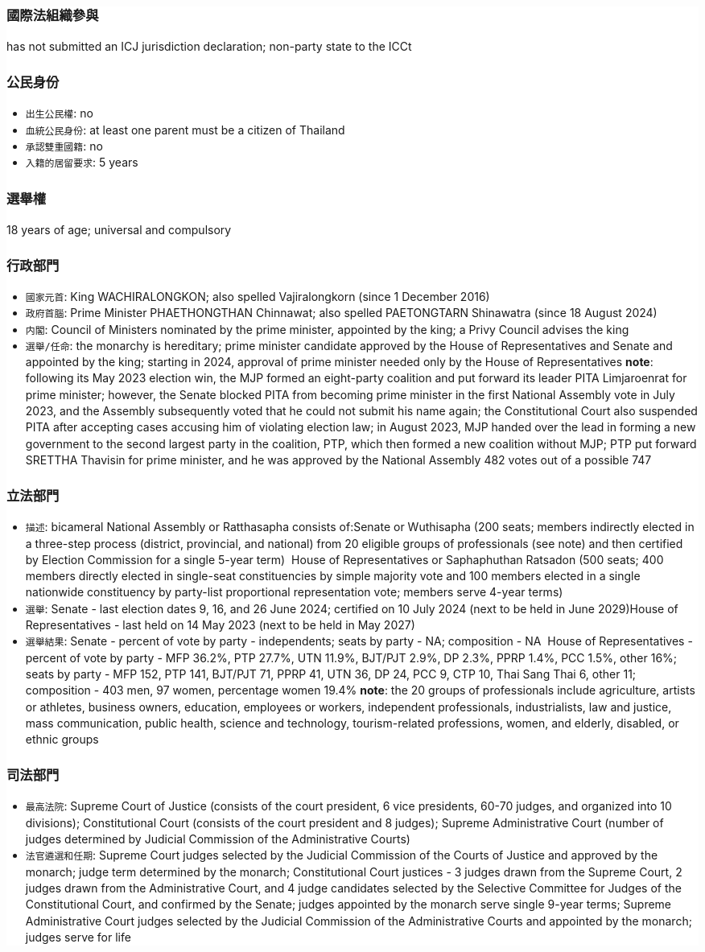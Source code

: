 ### 國際法組織參與
has not submitted an ICJ jurisdiction declaration; non-party state to the ICCt

### 公民身份
- `出生公民權`: no
- `血統公民身份`: at least one parent must be a citizen of Thailand
- `承認雙重國籍`: no
- `入籍的居留要求`: 5 years

### 選舉權
18 years of age; universal and compulsory

### 行政部門
- `國家元首`: King WACHIRALONGKON; also spelled Vajiralongkorn (since 1 December 2016)
- `政府首腦`: Prime Minister PHAETHONGTHAN Chinnawat; also spelled PAETONGTARN Shinawatra (since 18 August 2024)
- `内閣`: Council of Ministers nominated by the prime minister, appointed by the king; a Privy Council advises the king
- `選舉/任命`: the monarchy is hereditary; prime minister candidate approved by the House of Representatives and Senate and appointed by the king; starting in 2024, approval of prime minister needed only by the House of Representatives
**note**: following its May 2023 election win, the MJP formed an eight-party coalition and put forward its leader PITA Limjaroenrat for prime minister; however, the Senate blocked PITA from becoming prime minister in the first National Assembly vote in July 2023, and the Assembly subsequently voted that he could not submit his name again; the Constitutional Court also suspended PITA after accepting cases accusing him of violating election law; in August 2023, MJP handed over the lead in forming a new government to the second largest party in the coalition, PTP, which then formed a new coalition without MJP; PTP put forward SRETTHA Thavisin for prime minister, and he was approved by the National Assembly 482 votes out of a possible 747

### 立法部門
- `描述`: bicameral National Assembly or Ratthasapha consists of:Senate or Wuthisapha (200 seats; members indirectly elected in a three-step process (district, provincial, and national) from 20 eligible groups of professionals (see note) and then certified by Election Commission for a single 5-year term)  House of Representatives or Saphaphuthan Ratsadon (500 seats; 400 members directly elected in single-seat constituencies by simple majority vote and 100 members elected in a single nationwide constituency by party-list proportional representation vote; members serve 4-year terms)
- `選舉`: Senate - last election dates 9, 16, and 26 June 2024; certified on 10 July 2024 (next to be held in June 2029)House of Representatives - last held on 14 May 2023 (next to be held in May 2027)
- `選舉結果`: Senate - percent of vote by party - independents; seats by party - NA; composition - NA  House of Representatives - percent of vote by party - MFP 36.2%, PTP 27.7%, UTN 11.9%, BJT/PJT 2.9%, DP 2.3%, PPRP 1.4%, PCC 1.5%, other 16%; seats by party - MFP 152, PTP 141, BJT/PJT 71, PPRP 41, UTN 36, DP 24, PCC 9, CTP 10, Thai Sang Thai 6, other 11; composition - 403 men, 97 women, percentage women 19.4%
**note**: the 20 groups of professionals include agriculture, artists or athletes, business owners, education, employees or workers, independent professionals, industrialists, law and justice, mass communication, public health, science and technology, tourism-related professions, women, and elderly, disabled, or ethnic groups

### 司法部門
- `最高法院`: Supreme Court of Justice (consists of the court president, 6 vice presidents, 60-70 judges, and organized into 10 divisions); Constitutional Court (consists of the court president and 8 judges); Supreme Administrative Court (number of judges determined by Judicial Commission of the Administrative Courts)
- `法官遴選和任期`: Supreme Court judges selected by the Judicial Commission of the Courts of Justice and approved by the monarch; judge term determined by the monarch; Constitutional Court justices - 3 judges drawn from the Supreme Court, 2 judges drawn from the Administrative Court, and 4 judge candidates selected by the Selective Committee for Judges of the Constitutional Court, and confirmed by the Senate; judges appointed by the monarch serve single 9-year terms; Supreme Administrative Court judges selected by the Judicial Commission of the Administrative Courts and appointed by the monarch; judges serve for life
